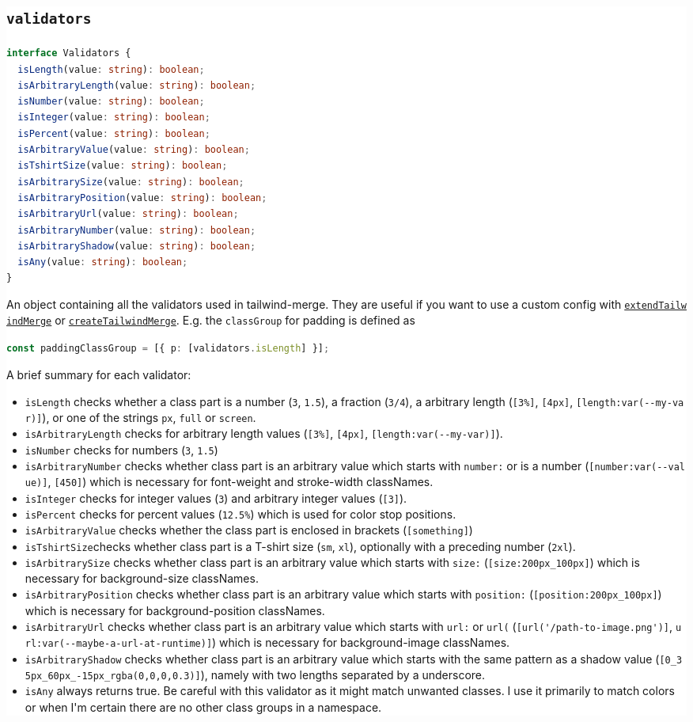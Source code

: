 ## `validators`

```ts
interface Validators {
  isLength(value: string): boolean;
  isArbitraryLength(value: string): boolean;
  isNumber(value: string): boolean;
  isInteger(value: string): boolean;
  isPercent(value: string): boolean;
  isArbitraryValue(value: string): boolean;
  isTshirtSize(value: string): boolean;
  isArbitrarySize(value: string): boolean;
  isArbitraryPosition(value: string): boolean;
  isArbitraryUrl(value: string): boolean;
  isArbitraryNumber(value: string): boolean;
  isArbitraryShadow(value: string): boolean;
  isAny(value: string): boolean;
}
```

An object containing all the validators used in tailwind-merge. They are useful if you want to use a custom config with [`extendTailwindMerge`](#extendtailwindmerge) or [`createTailwindMerge`](#createtailwindmerge). E.g. the `classGroup` for padding is defined as

```ts
const paddingClassGroup = [{ p: [validators.isLength] }];
```

A brief summary for each validator:

- `isLength` checks whether a class part is a number (`3`, `1.5`), a fraction (`3/4`), a arbitrary length (`[3%]`, `[4px]`, `[length:var(--my-var)]`), or one of the strings `px`, `full` or `screen`.
- `isArbitraryLength` checks for arbitrary length values (`[3%]`, `[4px]`, `[length:var(--my-var)]`).
- `isNumber` checks for numbers (`3`, `1.5`)
- `isArbitraryNumber` checks whether class part is an arbitrary value which starts with `number:` or is a number (`[number:var(--value)]`, `[450]`) which is necessary for font-weight and stroke-width classNames.
- `isInteger` checks for integer values (`3`) and arbitrary integer values (`[3]`).
- `isPercent` checks for percent values (`12.5%`) which is used for color stop positions.
- `isArbitraryValue` checks whether the class part is enclosed in brackets (`[something]`)
- `isTshirtSize`checks whether class part is a T-shirt size (`sm`, `xl`), optionally with a preceding number (`2xl`).
- `isArbitrarySize` checks whether class part is an arbitrary value which starts with `size:` (`[size:200px_100px]`) which is necessary for background-size classNames.
- `isArbitraryPosition` checks whether class part is an arbitrary value which starts with `position:` (`[position:200px_100px]`) which is necessary for background-position classNames.
- `isArbitraryUrl` checks whether class part is an arbitrary value which starts with `url:` or `url(` (`[url('/path-to-image.png')]`, `url:var(--maybe-a-url-at-runtime)]`) which is necessary for background-image classNames.
- `isArbitraryShadow` checks whether class part is an arbitrary value which starts with the same pattern as a shadow value (`[0_35px_60px_-15px_rgba(0,0,0,0.3)]`), namely with two lengths separated by a underscore.
- `isAny` always returns true. Be careful with this validator as it might match unwanted classes. I use it primarily to match colors or when I'm certain there are no other class groups in a namespace.
